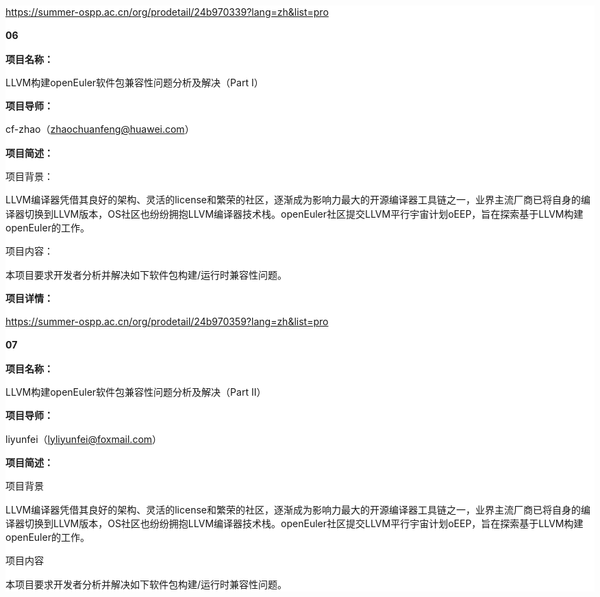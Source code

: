 https://summer-ospp.ac.cn/org/prodetail/24b970339?lang=zh&list=pro

**06**

**项目名称：**

LLVM构建openEuler软件包兼容性问题分析及解决（Part I）

**项目导师：**

cf-zhao（zhaochuanfeng@huawei.com）

**项目简述：**

项目背景：

LLVM编译器凭借其良好的架构、灵活的license和繁荣的社区，逐渐成为影响力最大的开源编译器工具链之一，业界主流厂商已将自身的编译器切换到LLVM版本，OS社区也纷纷拥抱LLVM编译器技术栈。openEuler社区提交LLVM平行宇宙计划oEEP，旨在探索基于LLVM构建openEuler的工作。

项目内容：

本项目要求开发者分析并解决如下软件包构建/运行时兼容性问题。

**项目详情：**

https://summer-ospp.ac.cn/org/prodetail/24b970359?lang=zh&list=pro

**07**

**项目名称：**

LLVM构建openEuler软件包兼容性问题分析及解决（Part II）

**项目导师：**

liyunfei（lyliyunfei@foxmail.com）

**项目简述：**

项目背景

LLVM编译器凭借其良好的架构、灵活的license和繁荣的社区，逐渐成为影响力最大的开源编译器工具链之一，业界主流厂商已将自身的编译器切换到LLVM版本，OS社区也纷纷拥抱LLVM编译器技术栈。openEuler社区提交LLVM平行宇宙计划oEEP，旨在探索基于LLVM构建openEuler的工作。

项目内容

本项目要求开发者分析并解决如下软件包构建/运行时兼容性问题。
